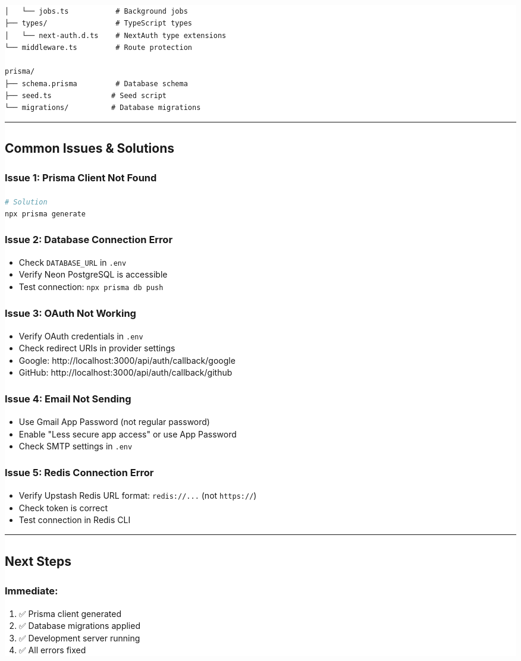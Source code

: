```
│   └── jobs.ts           # Background jobs
├── types/                # TypeScript types
│   └── next-auth.d.ts    # NextAuth type extensions
└── middleware.ts         # Route protection

prisma/
├── schema.prisma         # Database schema
├── seed.ts              # Seed script
└── migrations/          # Database migrations
```

---

## Common Issues & Solutions

### **Issue 1: Prisma Client Not Found**
```bash
# Solution
npx prisma generate
```

### **Issue 2: Database Connection Error**
- Check `DATABASE_URL` in `.env`
- Verify Neon PostgreSQL is accessible
- Test connection: `npx prisma db push`

### **Issue 3: OAuth Not Working**
- Verify OAuth credentials in `.env`
- Check redirect URIs in provider settings
- Google: http://localhost:3000/api/auth/callback/google
- GitHub: http://localhost:3000/api/auth/callback/github

### **Issue 4: Email Not Sending**
- Use Gmail App Password (not regular password)
- Enable "Less secure app access" or use App Password
- Check SMTP settings in `.env`

### **Issue 5: Redis Connection Error**
- Verify Upstash Redis URL format: `redis://...` (not `https://`)
- Check token is correct
- Test connection in Redis CLI

---

## Next Steps

### **Immediate:**
1. ✅ Prisma client generated
2. ✅ Database migrations applied
3. ✅ Development server running
4. ✅ All errors fixed
